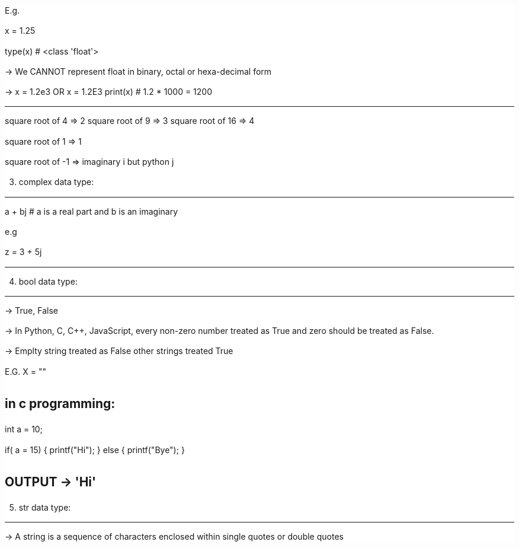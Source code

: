 E.g.

x = 1.25

type(x) # <class 'float'> 

-> We CANNOT represent float in binary, octal or hexa-decimal form

-> x = 1.2e3  OR x = 1.2E3
    print(x) #  1.2 * 1000 = 1200
	
	
-----------------------------------------------------------------------------
square root of 4 => 2
square root of 9 => 3
square root of 16 => 4

square root of 1 => 1

square root of -1 => imaginary i  but python j

3. complex data type:
---------------------
 a + bj   # a is a real part and b is an imaginary
 
 e.g
 
 z = 3 + 5j
 
 ---------------------------------------------------------------
 
4. bool data type:
------------------

-> True, False

-> In Python, C, C++, JavaScript, every non-zero number treated as True and zero should be treated as False.

-> Emplty string treated as False other strings treated True

E.G. X = "" 


in c programming:
----------------------
int a = 10;

if( a = 15)
{
	printf("Hi");
}
else
{
	printf("Bye");
}

OUTPUT -> 'Hi'
--------------------------------------------------
5. str data type:
-------------------
-> A string is a sequence of characters enclosed within single quotes or double quotes
